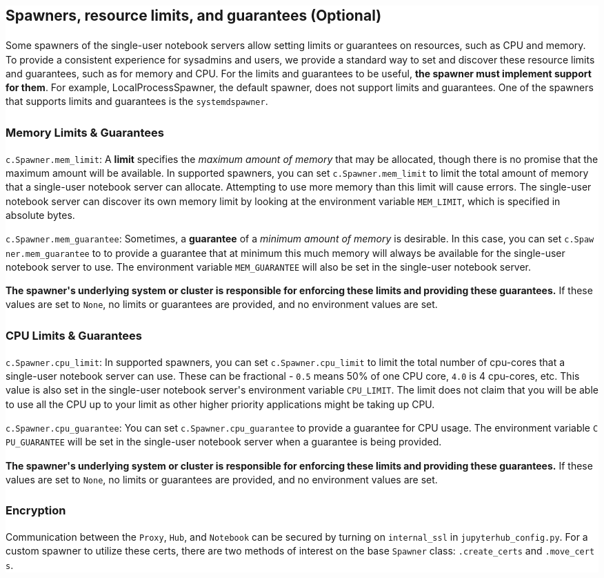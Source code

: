 ## Spawners, resource limits, and guarantees (Optional)

Some spawners of the single-user notebook servers allow setting limits or
guarantees on resources, such as CPU and memory. To provide a consistent
experience for sysadmins and users, we provide a standard way to set and
discover these resource limits and guarantees, such as for memory and CPU.
For the limits and guarantees to be useful, **the spawner must implement
support for them**. For example, LocalProcessSpawner, the default
spawner, does not support limits and guarantees. One of the spawners
that supports limits and guarantees is the `systemdspawner`.

### Memory Limits & Guarantees

`c.Spawner.mem_limit`: A **limit** specifies the _maximum amount of memory_
that may be allocated, though there is no promise that the maximum amount will
be available. In supported spawners, you can set `c.Spawner.mem_limit` to
limit the total amount of memory that a single-user notebook server can
allocate. Attempting to use more memory than this limit will cause errors. The
single-user notebook server can discover its own memory limit by looking at
the environment variable `MEM_LIMIT`, which is specified in absolute bytes.

`c.Spawner.mem_guarantee`: Sometimes, a **guarantee** of a _minimum amount of
memory_ is desirable. In this case, you can set `c.Spawner.mem_guarantee` to
to provide a guarantee that at minimum this much memory will always be
available for the single-user notebook server to use. The environment variable
`MEM_GUARANTEE` will also be set in the single-user notebook server.

**The spawner's underlying system or cluster is responsible for enforcing these
limits and providing these guarantees.** If these values are set to `None`, no
limits or guarantees are provided, and no environment values are set.

### CPU Limits & Guarantees

`c.Spawner.cpu_limit`: In supported spawners, you can set
`c.Spawner.cpu_limit` to limit the total number of cpu-cores that a
single-user notebook server can use. These can be fractional - `0.5` means 50%
of one CPU core, `4.0` is 4 cpu-cores, etc. This value is also set in the
single-user notebook server's environment variable `CPU_LIMIT`. The limit does
not claim that you will be able to use all the CPU up to your limit as other
higher priority applications might be taking up CPU.

`c.Spawner.cpu_guarantee`: You can set `c.Spawner.cpu_guarantee` to provide a
guarantee for CPU usage. The environment variable `CPU_GUARANTEE` will be set
in the single-user notebook server when a guarantee is being provided.

**The spawner's underlying system or cluster is responsible for enforcing these
limits and providing these guarantees.** If these values are set to `None`, no
limits or guarantees are provided, and no environment values are set.

### Encryption

Communication between the `Proxy`, `Hub`, and `Notebook` can be secured by
turning on `internal_ssl` in `jupyterhub_config.py`. For a custom spawner to
utilize these certs, there are two methods of interest on the base `Spawner`
class: `.create_certs` and `.move_certs`.
